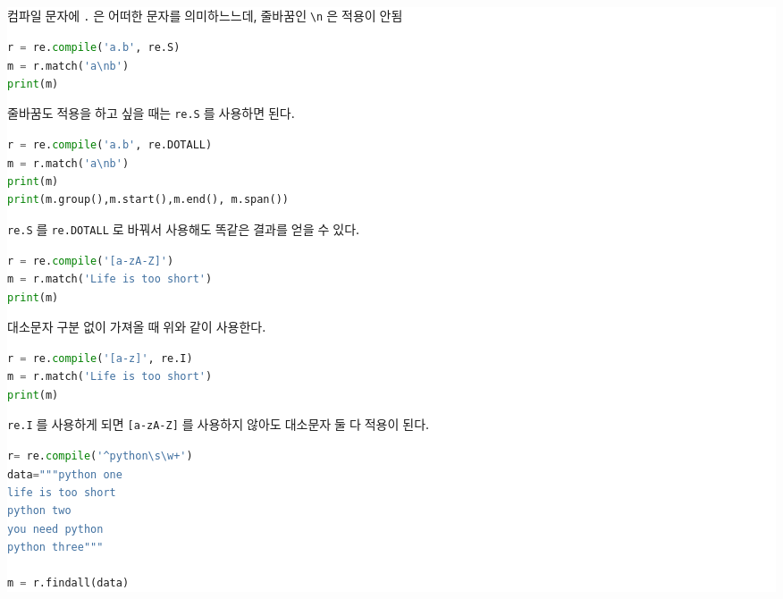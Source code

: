 

컴파일 문자에 `.` 은 어떠한 문자를 의미하느느데, 줄바꿈인 `\n` 은 적용이 안됨



```python
r = re.compile('a.b', re.S)
m = r.match('a\nb')
print(m)
```



줄바꿈도 적용을 하고 싶을 때는 `re.S` 를 사용하면 된다.




```python
r = re.compile('a.b', re.DOTALL)
m = r.match('a\nb')
print(m)
print(m.group(),m.start(),m.end(), m.span())
```



`re.S` 를 `re.DOTALL` 로 바꿔서 사용해도 똑같은 결과를 얻을 수 있다.



```python
r = re.compile('[a-zA-Z]')
m = r.match('Life is too short')
print(m)
```


대소문자 구분 없이 가져올 때 위와 같이 사용한다. 



```python
r = re.compile('[a-z]', re.I)
m = r.match('Life is too short')
print(m)
```



`re.I` 를 사용하게 되면 `[a-zA-Z]` 를 사용하지 않아도 대소문자 둘 다 적용이 된다.



```python
r= re.compile('^python\s\w+')
data="""python one
life is too short
python two
you need python
python three"""

m = r.findall(data)
```

